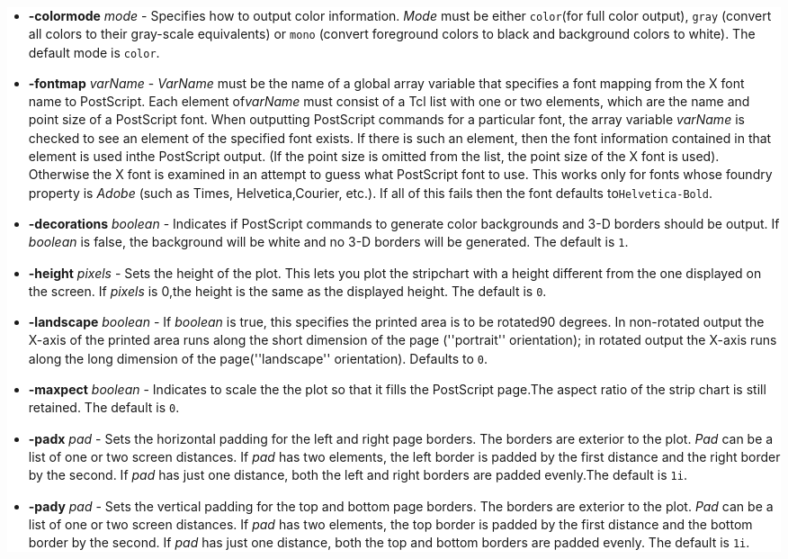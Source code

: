   - **-colormode** *mode* - Specifies how to output color information. *Mode* must be either `color`(for full color
    output), `gray` (convert all colors to their gray-scale equivalents) or `mono` (convert foreground colors to black
    and background colors to white). The default mode is `color`.

  - **-fontmap** *varName* - *VarName* must be the name of a global array variable that specifies a font mapping from
    the X font name to PostScript. Each element of*varName* must consist of a Tcl list with one or two elements, which
    are the name and point size of a PostScript font. When outputting PostScript commands for a particular font, the
    array variable *varName* is checked to see an element of the specified font exists. If there is such an element,
    then the font information contained in that element is used inthe PostScript output. (If the point size is omitted
    from the list, the point size of the X font is used). Otherwise the X font is examined in an attempt to guess what
    PostScript font to use. This works only for fonts whose foundry property is *Adobe* (such as Times,
    Helvetica,Courier, etc.). If all of this fails then the font defaults to`Helvetica-Bold`.

  - **-decorations** *boolean* - Indicates if PostScript commands to generate color backgrounds and 3-D borders should
    be output. If *boolean* is false, the background will be white and no 3-D borders will be generated. The default is
    `1`.

  - **-height** *pixels* - Sets the height of the plot. This lets you plot the stripchart with a height different from
    the one displayed on the screen. If *pixels* is 0,the height is the same as the displayed height. The default is
    `0`.

  - **-landscape** *boolean* - If *boolean* is true, this specifies the printed area is to be rotated90 degrees. In
    non-rotated output the X-axis of the printed area runs along the short dimension of the page (''portrait''
    orientation); in rotated output the X-axis runs along the long dimension of the page(''landscape''
    orientation). Defaults to `0`.

  - **-maxpect** *boolean* - Indicates to scale the the plot so that it fills the PostScript page.The aspect ratio of
    the strip chart is still retained. The default is `0`.

  - **-padx** *pad* - Sets the horizontal padding for the left and right page borders. The borders are exterior to the
    plot. *Pad* can be a list of one or two screen distances. If *pad* has two elements, the left border is padded by
    the first distance and the right border by the second. If *pad* has just one distance, both the left and right
    borders are padded evenly.The default is `1i`.

  - **-pady** *pad* - Sets the vertical padding for the top and bottom page borders. The borders are exterior to the
    plot. *Pad* can be a list of one or two screen distances. If *pad* has two elements, the top border is padded by the
    first distance and the bottom border by the second. If *pad* has just one distance, both the top and bottom borders
    are padded evenly. The default is `1i`.
